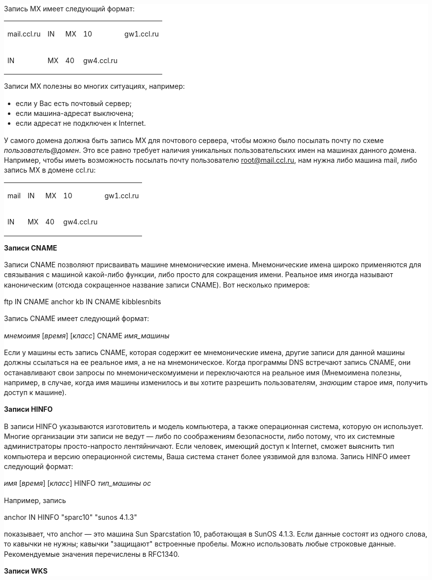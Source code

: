 Запись MX имеет следующий формат:

<table><tbody><tr><td><p>mail.ccl.ru</p></td><td><p>IN</p></td><td><p>MX</p></td><td><p>10</p></td><td><p>gw1.ccl.ru</p></td></tr><tr><td><p>IN</p></td><td><p>MX</p></td><td><p>40</p></td><td><p>gw4.ccl.ru</p></td></tr></tbody></table>

Записи MX полезны во многих ситуациях, например:

* если у Вас есть почтовый сервер;
* если машина-адресат выключена;
* если адресат не подключен к Internet.

У самого домена должна быть запись MX для почтового сервера, чтобы можно было посылать почту по схеме *пользователь@домен*. Это все равно требует наличия уникальных пользовательских имен на машинах данного домена. Например, чтобы иметь возможность посылать почту пользователю <root@mail.ccl.ru>, нам нужна либо машина mail, либо запись MX в домене ccl.ru:


<table><tbody><tr><td><p>mail</p></td><td><p>IN</p></td><td><p>MX</p></td><td><p>10</p></td><td><p>gw1.ccl.ru</p></td></tr><tr><td><p>IN</p></td><td><p>MX</p></td><td><p>40</p></td><td><p>gw4.ccl.ru</p></td></tr></tbody></table>

**Записи CNAME**

Записи CNAME позволяют присваивать машине мнемонические имена. Мнемонические имена широко применяются для связывания с машиной какой-либо функции, либо просто для сокращения имени. Реальное имя иногда называют каноническим (отсюда сокращенное название записи CNAME). Вот несколько примеров:

ftp IN CNAME anchor 
kb IN CNAME kibblesnbits

Запись CNAME имеет следующий формат:

*мнемоимя* [*время*] [*класс*] CNAME *имя\_машины*

Если у машины есть запись CNAME, которая содержит ее мнемонические имена, другие записи для данной машины должны ссылаться на ее реальное имя, а не на мнемоническое. Когда программы DNS встречают запись CNAME, они останавливают свои запросы по мнемоническомуимени и переключаются на реальное имя (Мнемоимена полезны, например, в случае, когда имя машины изменилось и вы хотите разрешить пользователям, *знающим* старое имя, получить доступ к машине).

**Записи HINFO**

В записи HINFO указываются изготовитель и модель компьютера, а также операционная система, которую он использует. Многие организации эти записи не ведут — либо по соображениям безопасности, либо потому, что их системные администраторы просто-напросто лентяйничают. Если человек, имеющий доступ к Internet, сможет выяснить тип компьютера и версию операционной системы, Ваша система станет более уязвимой для взлома. Запись HINFO имеет следующий формат:

*имя* [*время*] [*класс*] HINFO *тип\_машины ос*

Например, запись

anchor IN HINFO "sparc10" "sunos 4.1.3"

показывает, что anchor — это машина Sun Sparcstation 10, работающая в SunOS 4.1.3. Если данные состоят из одного слова, то кавычки не нужны; кавычки "защищают" встроенные пробелы. Можно использовать любые строковые данные. Рекомендуемые значения перечислены в RFC1340.

**Записи WKS**
